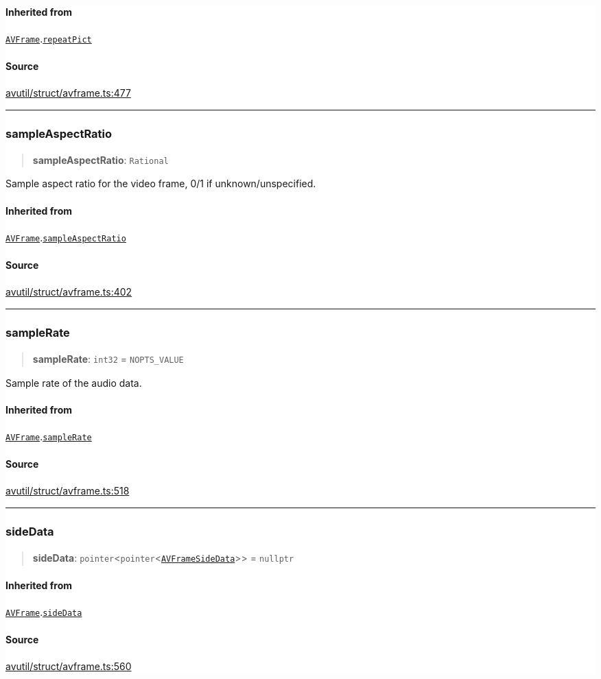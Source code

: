 #### Inherited from

[`AVFrame`](AVFrame.md).[`repeatPict`](AVFrame.md#repeatpict)

#### Source

[avutil/struct/avframe.ts:477](https://github.com/zhaohappy/libmedia/blob/83708827f1f74f03ced670ca9bc2d9d1e5e5366a/src/avutil/struct/avframe.ts#L477)

***

### sampleAspectRatio

> **sampleAspectRatio**: `Rational`

Sample aspect ratio for the video frame, 0/1 if unknown/unspecified.

#### Inherited from

[`AVFrame`](AVFrame.md).[`sampleAspectRatio`](AVFrame.md#sampleaspectratio)

#### Source

[avutil/struct/avframe.ts:402](https://github.com/zhaohappy/libmedia/blob/83708827f1f74f03ced670ca9bc2d9d1e5e5366a/src/avutil/struct/avframe.ts#L402)

***

### sampleRate

> **sampleRate**: `int32` = `NOPTS_VALUE`

Sample rate of the audio data.

#### Inherited from

[`AVFrame`](AVFrame.md).[`sampleRate`](AVFrame.md#samplerate)

#### Source

[avutil/struct/avframe.ts:518](https://github.com/zhaohappy/libmedia/blob/83708827f1f74f03ced670ca9bc2d9d1e5e5366a/src/avutil/struct/avframe.ts#L518)

***

### sideData

> **sideData**: `pointer`\<`pointer`\<[`AVFrameSideData`](AVFrameSideData.md)\>\> = `nullptr`

#### Inherited from

[`AVFrame`](AVFrame.md).[`sideData`](AVFrame.md#sidedata)

#### Source

[avutil/struct/avframe.ts:560](https://github.com/zhaohappy/libmedia/blob/83708827f1f74f03ced670ca9bc2d9d1e5e5366a/src/avutil/struct/avframe.ts#L560)
